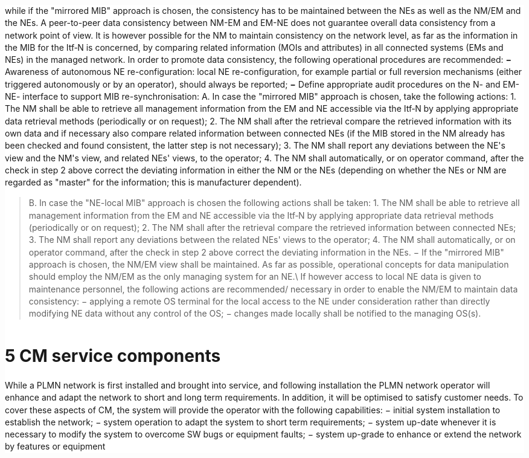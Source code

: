 while if the \"mirrored MIB\" approach is chosen, the consistency has to be
maintained between the NEs as well as the NM/EM and the NEs.
A peer-to-peer data consistency between NM-EM and EM-NE does not guarantee
overall data consistency from a network point of view. It is however possible
for the NM to maintain consistency on the network level, as far as the
information in the MIB for the Itf‑N is concerned, by comparing related
information (MOIs and attributes) in all connected systems (EMs and NEs) in
the managed network.
In order to promote data consistency, the following operational procedures are
recommended:
**−** Awareness of autonomous NE re-configuration:
local NE re-configuration, for example partial or full reversion mechanisms
(either triggered autonomously or by an operator), should always be reported;
**−** Define appropriate audit procedures on the N- and EM-NE- interface to
support MIB re-synchronisation:
A. In case the \"mirrored MIB\" approach is chosen, take the following
actions:
1\. The NM shall be able to retrieve all management information from the EM
and NE accessible via the Itf‑N by applying appropriate data retrieval methods
(periodically or on request);
2\. The NM shall after the retrieval compare the retrieved information with
its own data and if necessary also compare related information between
connected NEs (if the MIB stored in the NM already has been checked and found
consistent, the latter step is not necessary);
3\. The NM shall report any deviations between the NE\'s view and the NM\'s
view, and related NEs\' views, to the operator;
4\. The NM shall automatically, or on operator command, after the check in
step 2 above correct the deviating information in either the NM or the NEs
(depending on whether the NEs or NM are regarded as \"master\" for the
information; this is manufacturer dependent).
> B. In case the \"NE-local MIB\" approach is chosen the following actions
> shall be taken:
1\. The NM shall be able to retrieve all management information from the EM
and NE accessible via the Itf‑N by applying appropriate data retrieval methods
(periodically or on request);
2\. The NM shall after the retrieval compare the retrieved information between
connected NEs;
3\. The NM shall report any deviations between the related NEs\' views to the
operator;
4\. The NM shall automatically, or on operator command, after the check in
step 2 above correct the deviating information in the NEs.
− If the \"mirrored MIB\" approach is chosen, the NM/EM view shall be
maintained. As far as possible, operational concepts for data manipulation
should employ the NM/EM as the only managing system for an NE.\ If however
access to local NE data is given to maintenance personnel, the following
actions are recommended/ necessary in order to enable the NM/EM to maintain
data consistency:
− applying a remote OS terminal for the local access to the NE under
consideration rather than directly modifying NE data without any control of
the OS;
− changes made locally shall be notified to the managing OS(s).
# 5 CM service components
While a PLMN network is first installed and brought into service, and
following installation the PLMN network operator will enhance and adapt the
network to short and long term requirements. In addition, it will be optimised
to satisfy customer needs. To cover these aspects of CM, the system will
provide the operator with the following capabilities:
− initial system installation to establish the network;
− system operation to adapt the system to short term requirements;
− system up-date whenever it is necessary to modify the system to overcome SW
bugs or equipment faults;
− system up-grade to enhance or extend the network by features or equipment